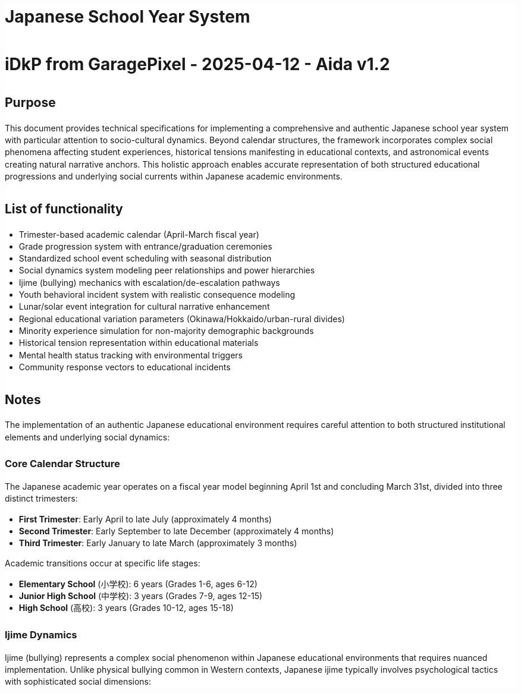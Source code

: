 # Japanese School Year System
# iDkP from GaragePixel - 2025-04-12 - Aida v1.2

## Purpose
This document provides technical specifications for implementing a comprehensive and authentic Japanese school year system with particular attention to socio-cultural dynamics. Beyond calendar structures, the framework incorporates complex social phenomena affecting student experiences, historical tensions manifesting in educational contexts, and astronomical events creating natural narrative anchors. This holistic approach enables accurate representation of both structured educational progressions and underlying social currents within Japanese academic environments.

## List of functionality
- Trimester-based academic calendar (April-March fiscal year)
- Grade progression system with entrance/graduation ceremonies
- Standardized school event scheduling with seasonal distribution
- Social dynamics system modeling peer relationships and power hierarchies
- Ijime (bullying) mechanics with escalation/de-escalation pathways
- Youth behavioral incident system with realistic consequence modeling
- Lunar/solar event integration for cultural narrative enhancement
- Regional educational variation parameters (Okinawa/Hokkaido/urban-rural divides)
- Minority experience simulation for non-majority demographic backgrounds
- Historical tension representation within educational materials
- Mental health status tracking with environmental triggers
- Community response vectors to educational incidents

## Notes
The implementation of an authentic Japanese educational environment requires careful attention to both structured institutional elements and underlying social dynamics:

### Core Calendar Structure
The Japanese academic year operates on a fiscal year model beginning April 1st and concluding March 31st, divided into three distinct trimesters:

- **First Trimester**: Early April to late July (approximately 4 months)
- **Second Trimester**: Early September to late December (approximately 4 months)
- **Third Trimester**: Early January to late March (approximately 3 months)

Academic transitions occur at specific life stages:
- **Elementary School** (小学校): 6 years (Grades 1-6, ages 6-12)
- **Junior High School** (中学校): 3 years (Grades 7-9, ages 12-15)
- **High School** (高校): 3 years (Grades 10-12, ages 15-18)

### Ijime Dynamics
Ijime (bullying) represents a complex social phenomenon within Japanese educational environments that requires nuanced implementation. Unlike physical bullying common in Western contexts, Japanese ijime typically involves psychological tactics with sophisticated social dimensions:
